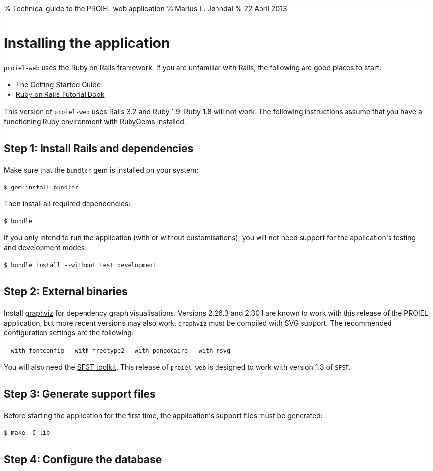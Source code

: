 % Technical guide to the PROIEL web application
% Marius L. Jøhndal
% 22 April 2013

# Installing the application

`proiel-web` uses the Ruby on Rails framework. If you are unfamiliar with Rails,
the following are good places to start:

* [The Getting Started Guide](http://guides.rubyonrails.org/getting_started.html)
* [Ruby on Rails Tutorial Book](http://www.railstutorial.org/)

This version of `proiel-web` uses Rails 3.2 and Ruby 1.9. Ruby 1.8 will not
work. The following instructions assume that you have a functioning Ruby
environment with RubyGems installed.

## Step 1: Install Rails and dependencies

Make sure that the `bundler` gem is installed on your system:

    $ gem install bundler

Then install all required dependencies:

    $ bundle

If you only intend to run the application (with or without customisations), you
will not need support for the application's testing and development modes:

    $ bundle install --without test development

## Step 2: External binaries

Install [graphviz](http://www.graphviz.org/) for dependency graph
visualisations. Versions 2.26.3 and 2.30.1 are known to work with this release
of the PROIEL application, but more recent versions may also work. `graphviz`
must be compiled with SVG support. The recommended configuration settings are
the following:

    --with-fontconfig --with-freetype2 --with-pangocairo --with-rsvg

You will also need the [SFST
toolkit](http://www.ims.uni-stuttgart.de/projekte/gramotron/SOFTWARE/SFST.html).
This release of `proiel-web` is designed to work with version 1.3 of `SFST`.

## Step 3: Generate support files

Before starting the application for the first time, the application's support
files must be generated:

    $ make -C lib

## Step 4: Configure the database
